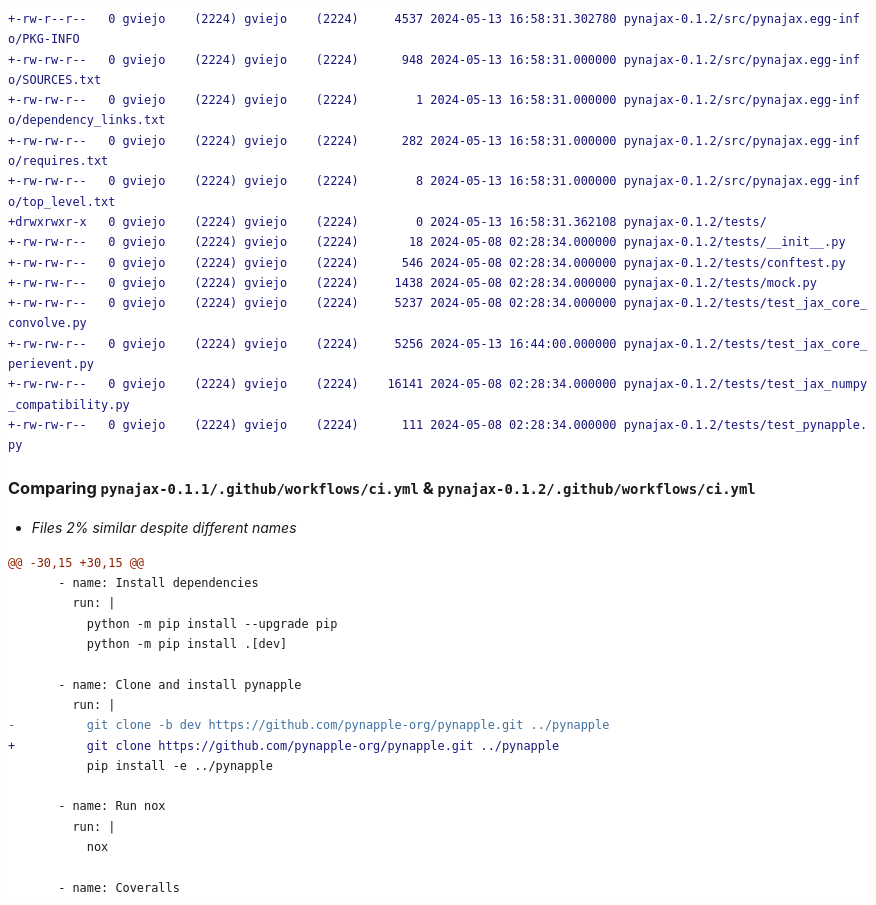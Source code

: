 ```diff
+-rw-r--r--   0 gviejo    (2224) gviejo    (2224)     4537 2024-05-13 16:58:31.302780 pynajax-0.1.2/src/pynajax.egg-info/PKG-INFO
+-rw-rw-r--   0 gviejo    (2224) gviejo    (2224)      948 2024-05-13 16:58:31.000000 pynajax-0.1.2/src/pynajax.egg-info/SOURCES.txt
+-rw-rw-r--   0 gviejo    (2224) gviejo    (2224)        1 2024-05-13 16:58:31.000000 pynajax-0.1.2/src/pynajax.egg-info/dependency_links.txt
+-rw-rw-r--   0 gviejo    (2224) gviejo    (2224)      282 2024-05-13 16:58:31.000000 pynajax-0.1.2/src/pynajax.egg-info/requires.txt
+-rw-rw-r--   0 gviejo    (2224) gviejo    (2224)        8 2024-05-13 16:58:31.000000 pynajax-0.1.2/src/pynajax.egg-info/top_level.txt
+drwxrwxr-x   0 gviejo    (2224) gviejo    (2224)        0 2024-05-13 16:58:31.362108 pynajax-0.1.2/tests/
+-rw-rw-r--   0 gviejo    (2224) gviejo    (2224)       18 2024-05-08 02:28:34.000000 pynajax-0.1.2/tests/__init__.py
+-rw-rw-r--   0 gviejo    (2224) gviejo    (2224)      546 2024-05-08 02:28:34.000000 pynajax-0.1.2/tests/conftest.py
+-rw-rw-r--   0 gviejo    (2224) gviejo    (2224)     1438 2024-05-08 02:28:34.000000 pynajax-0.1.2/tests/mock.py
+-rw-rw-r--   0 gviejo    (2224) gviejo    (2224)     5237 2024-05-08 02:28:34.000000 pynajax-0.1.2/tests/test_jax_core_convolve.py
+-rw-rw-r--   0 gviejo    (2224) gviejo    (2224)     5256 2024-05-13 16:44:00.000000 pynajax-0.1.2/tests/test_jax_core_perievent.py
+-rw-rw-r--   0 gviejo    (2224) gviejo    (2224)    16141 2024-05-08 02:28:34.000000 pynajax-0.1.2/tests/test_jax_numpy_compatibility.py
+-rw-rw-r--   0 gviejo    (2224) gviejo    (2224)      111 2024-05-08 02:28:34.000000 pynajax-0.1.2/tests/test_pynapple.py
```

### Comparing `pynajax-0.1.1/.github/workflows/ci.yml` & `pynajax-0.1.2/.github/workflows/ci.yml`

 * *Files 2% similar despite different names*

```diff
@@ -30,15 +30,15 @@
       - name: Install dependencies
         run: |
           python -m pip install --upgrade pip
           python -m pip install .[dev]
 
       - name: Clone and install pynapple
         run: |
-          git clone -b dev https://github.com/pynapple-org/pynapple.git ../pynapple
+          git clone https://github.com/pynapple-org/pynapple.git ../pynapple
           pip install -e ../pynapple
 
       - name: Run nox
         run: |
           nox
 
       - name: Coveralls
```

